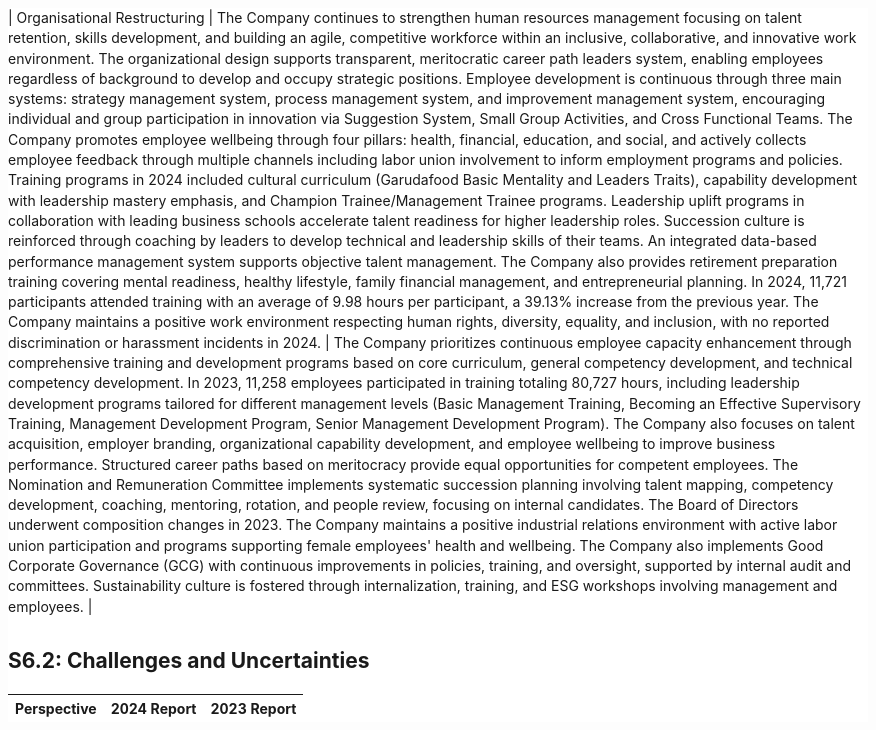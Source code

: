 | Organisational Restructuring | The Company continues to strengthen human resources management focusing on talent retention, skills development, and building an agile, competitive workforce within an inclusive, collaborative, and innovative work environment. The organizational design supports transparent, meritocratic career path leaders system, enabling employees regardless of background to develop and occupy strategic positions. Employee development is continuous through three main systems: strategy management system, process management system, and improvement management system, encouraging individual and group participation in innovation via Suggestion System, Small Group Activities, and Cross Functional Teams. The Company promotes employee wellbeing through four pillars: health, financial, education, and social, and actively collects employee feedback through multiple channels including labor union involvement to inform employment programs and policies. Training programs in 2024 included cultural curriculum (Garudafood Basic Mentality and Leaders Traits), capability development with leadership mastery emphasis, and Champion Trainee/Management Trainee programs. Leadership uplift programs in collaboration with leading business schools accelerate talent readiness for higher leadership roles. Succession culture is reinforced through coaching by leaders to develop technical and leadership skills of their teams. An integrated data-based performance management system supports objective talent management. The Company also provides retirement preparation training covering mental readiness, healthy lifestyle, family financial management, and entrepreneurial planning. In 2024, 11,721 participants attended training with an average of 9.98 hours per participant, a 39.13% increase from the previous year. The Company maintains a positive work environment respecting human rights, diversity, equality, and inclusion, with no reported discrimination or harassment incidents in 2024. | The Company prioritizes continuous employee capacity enhancement through comprehensive training and development programs based on core curriculum, general competency development, and technical competency development. In 2023, 11,258 employees participated in training totaling 80,727 hours, including leadership development programs tailored for different management levels (Basic Management Training, Becoming an Effective Supervisory Training, Management Development Program, Senior Management Development Program). The Company also focuses on talent acquisition, employer branding, organizational capability development, and employee wellbeing to improve business performance. Structured career paths based on meritocracy provide equal opportunities for competent employees. The Nomination and Remuneration Committee implements systematic succession planning involving talent mapping, competency development, coaching, mentoring, rotation, and people review, focusing on internal candidates. The Board of Directors underwent composition changes in 2023. The Company maintains a positive industrial relations environment with active labor union participation and programs supporting female employees' health and wellbeing. The Company also implements Good Corporate Governance (GCG) with continuous improvements in policies, training, and oversight, supported by internal audit and committees. Sustainability culture is fostered through internalization, training, and ESG workshops involving management and employees. |


## S6.2: Challenges and Uncertainties

| Perspective | 2024 Report | 2023 Report |
| :---- | :---- | :---- |